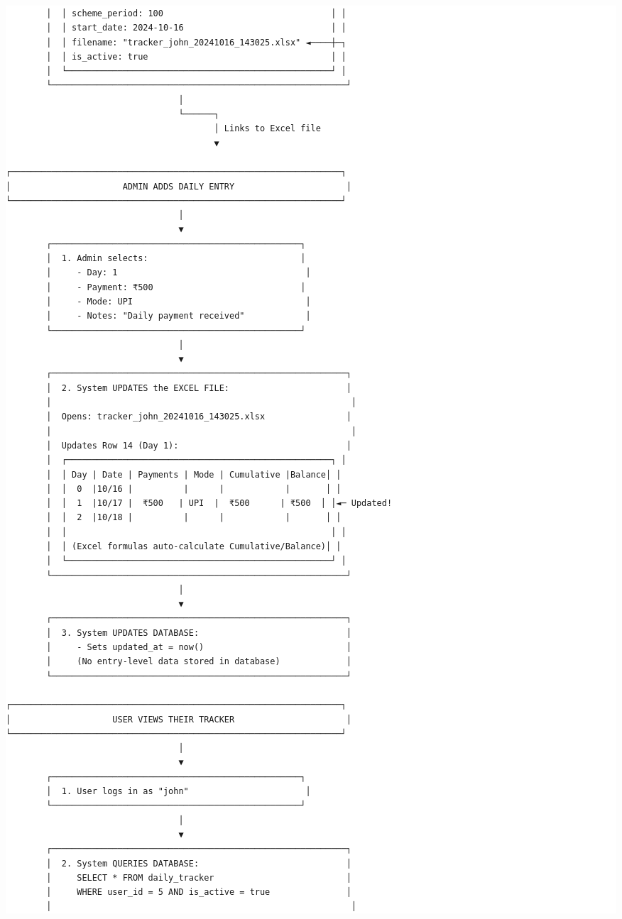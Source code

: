 ```
        │  │ scheme_period: 100                                 │ │
        │  │ start_date: 2024-10-16                             │ │
        │  │ filename: "tracker_john_20241016_143025.xlsx" ◄────┼─┐
        │  │ is_active: true                                    │ │
        │  └────────────────────────────────────────────────────┘ │
        └──────────────────────────────────────────────────────────┘
                                  │
                                  └──────┐
                                         │ Links to Excel file
                                         ▼

┌─────────────────────────────────────────────────────────────────┐
│                      ADMIN ADDS DAILY ENTRY                      │
└─────────────────────────────────────────────────────────────────┘
                                  │
                                  ▼
        ┌─────────────────────────────────────────────────┐
        │  1. Admin selects:                              │
        │     - Day: 1                                     │
        │     - Payment: ₹500                             │
        │     - Mode: UPI                                  │
        │     - Notes: "Daily payment received"            │
        └─────────────────────────────────────────────────┘
                                  │
                                  ▼
        ┌──────────────────────────────────────────────────────────┐
        │  2. System UPDATES the EXCEL FILE:                       │
        │                                                           │
        │  Opens: tracker_john_20241016_143025.xlsx                │
        │                                                           │
        │  Updates Row 14 (Day 1):                                 │
        │  ┌────────────────────────────────────────────────────┐ │
        │  │ Day | Date | Payments | Mode | Cumulative |Balance│ │
        │  │  0  |10/16 |          |      |            |       │ │
        │  │  1  |10/17 |  ₹500   | UPI  |  ₹500      | ₹500  │ │◄─ Updated!
        │  │  2  |10/18 |          |      |            |       │ │
        │  │                                                    │ │
        │  │ (Excel formulas auto-calculate Cumulative/Balance)│ │
        │  └────────────────────────────────────────────────────┘ │
        └──────────────────────────────────────────────────────────┘
                                  │
                                  ▼
        ┌──────────────────────────────────────────────────────────┐
        │  3. System UPDATES DATABASE:                             │
        │     - Sets updated_at = now()                            │
        │     (No entry-level data stored in database)             │
        └──────────────────────────────────────────────────────────┘

┌─────────────────────────────────────────────────────────────────┐
│                    USER VIEWS THEIR TRACKER                      │
└─────────────────────────────────────────────────────────────────┘
                                  │
                                  ▼
        ┌─────────────────────────────────────────────────┐
        │  1. User logs in as "john"                       │
        └─────────────────────────────────────────────────┘
                                  │
                                  ▼
        ┌──────────────────────────────────────────────────────────┐
        │  2. System QUERIES DATABASE:                             │
        │     SELECT * FROM daily_tracker                          │
        │     WHERE user_id = 5 AND is_active = true               │
        │                                                           │
```